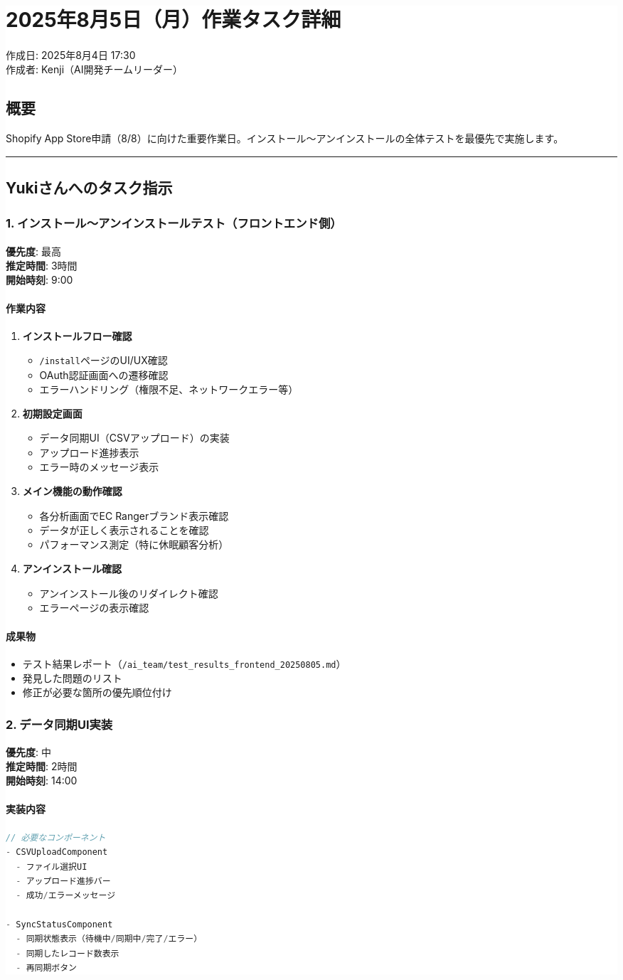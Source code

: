 # 2025年8月5日（月）作業タスク詳細

作成日: 2025年8月4日 17:30  
作成者: Kenji（AI開発チームリーダー）

## 概要
Shopify App Store申請（8/8）に向けた重要作業日。インストール〜アンインストールの全体テストを最優先で実施します。

---

## Yukiさんへのタスク指示

### 1. インストール〜アンインストールテスト（フロントエンド側）
**優先度**: 最高  
**推定時間**: 3時間  
**開始時刻**: 9:00

#### 作業内容
1. **インストールフロー確認**
   - `/install`ページのUI/UX確認
   - OAuth認証画面への遷移確認
   - エラーハンドリング（権限不足、ネットワークエラー等）

2. **初期設定画面**
   - データ同期UI（CSVアップロード）の実装
   - アップロード進捗表示
   - エラー時のメッセージ表示

3. **メイン機能の動作確認**
   - 各分析画面でEC Rangerブランド表示確認
   - データが正しく表示されることを確認
   - パフォーマンス測定（特に休眠顧客分析）

4. **アンインストール確認**
   - アンインストール後のリダイレクト確認
   - エラーページの表示確認

#### 成果物
- テスト結果レポート（`/ai_team/test_results_frontend_20250805.md`）
- 発見した問題のリスト
- 修正が必要な箇所の優先順位付け

### 2. データ同期UI実装
**優先度**: 中  
**推定時間**: 2時間  
**開始時刻**: 14:00

#### 実装内容
```typescript
// 必要なコンポーネント
- CSVUploadComponent
  - ファイル選択UI
  - アップロード進捗バー
  - 成功/エラーメッセージ
  
- SyncStatusComponent  
  - 同期状態表示（待機中/同期中/完了/エラー）
  - 同期したレコード数表示
  - 再同期ボタン
```
